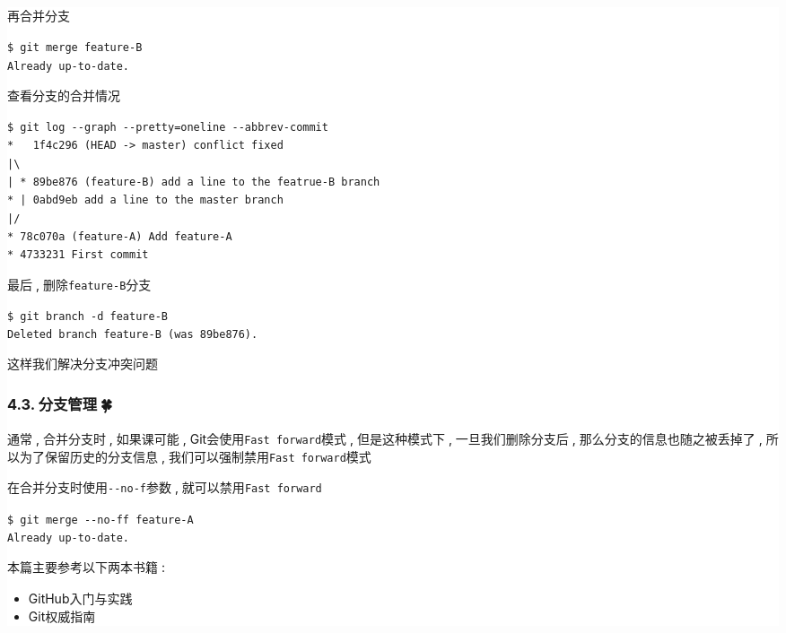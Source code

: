 再合并分支

```shell
$ git merge feature-B
Already up-to-date.
```

查看分支的合并情况

```shell
$ git log --graph --pretty=oneline --abbrev-commit
*   1f4c296 (HEAD -> master) conflict fixed
|\
| * 89be876 (feature-B) add a line to the featrue-B branch
* | 0abd9eb add a line to the master branch
|/
* 78c070a (feature-A) Add feature-A
* 4733231 First commit
```

最后 , 删除`feature-B`分支

```shell
$ git branch -d feature-B
Deleted branch feature-B (was 89be876).
```

这样我们解决分支冲突问题

### 4.3. 分支管理  🍀

通常 , 合并分支时 , 如果课可能 , Git会使用`Fast forward`模式 , 但是这种模式下 , 一旦我们删除分支后 , 那么分支的信息也随之被丢掉了 , 所以为了保留历史的分支信息 , 我们可以强制禁用`Fast forward`模式

在合并分支时使用`--no-f`参数 , 就可以禁用`Fast forward`

```shell
$ git merge --no-ff feature-A
Already up-to-date.
```

本篇主要参考以下两本书籍 : 

- GitHub入门与实践
- Git权威指南